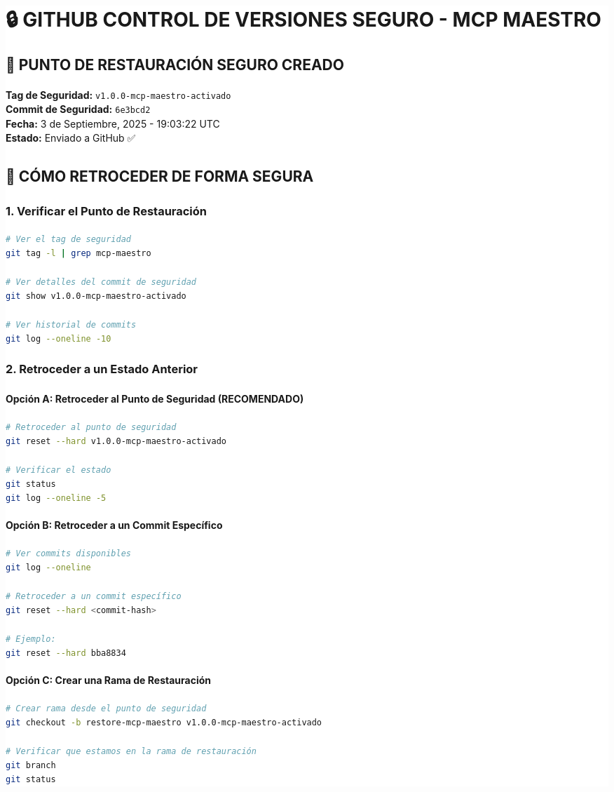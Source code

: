 # 🔒 GITHUB CONTROL DE VERSIONES SEGURO - MCP MAESTRO

## 🎯 PUNTO DE RESTAURACIÓN SEGURO CREADO

**Tag de Seguridad:** `v1.0.0-mcp-maestro-activado`  
**Commit de Seguridad:** `6e3bcd2`  
**Fecha:** 3 de Septiembre, 2025 - 19:03:22 UTC  
**Estado:** Enviado a GitHub ✅  

## 🚀 CÓMO RETROCEDER DE FORMA SEGURA

### 1. Verificar el Punto de Restauración

```bash
# Ver el tag de seguridad
git tag -l | grep mcp-maestro

# Ver detalles del commit de seguridad
git show v1.0.0-mcp-maestro-activado

# Ver historial de commits
git log --oneline -10
```

### 2. Retroceder a un Estado Anterior

#### Opción A: Retroceder al Punto de Seguridad (RECOMENDADO)
```bash
# Retroceder al punto de seguridad
git reset --hard v1.0.0-mcp-maestro-activado

# Verificar el estado
git status
git log --oneline -5
```

#### Opción B: Retroceder a un Commit Específico
```bash
# Ver commits disponibles
git log --oneline

# Retroceder a un commit específico
git reset --hard <commit-hash>

# Ejemplo:
git reset --hard bba8834
```

#### Opción C: Crear una Rama de Restauración
```bash
# Crear rama desde el punto de seguridad
git checkout -b restore-mcp-maestro v1.0.0-mcp-maestro-activado

# Verificar que estamos en la rama de restauración
git branch
git status
```
